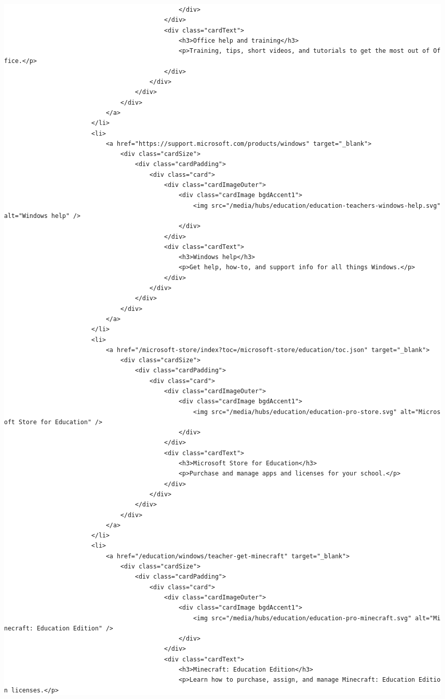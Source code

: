                                                    </div>
                                                </div>
                                                <div class="cardText">
                                                    <h3>Office help and training</h3>
                                                    <p>Training, tips, short videos, and tutorials to get the most out of Office.</p>
                                                </div>
                                            </div>
                                        </div>
                                    </div>
                                </a>
                            </li>
                            <li>
                                <a href="https://support.microsoft.com/products/windows" target="_blank">
                                    <div class="cardSize">
                                        <div class="cardPadding">
                                            <div class="card">
                                                <div class="cardImageOuter">
                                                    <div class="cardImage bgdAccent1"> 
                                                        <img src="/media/hubs/education/education-teachers-windows-help.svg" alt="Windows help" />
                                                    </div>
                                                </div>
                                                <div class="cardText">
                                                    <h3>Windows help</h3>
                                                    <p>Get help, how-to, and support info for all things Windows.</p>
                                                </div>
                                            </div>
                                        </div>
                                    </div>
                                </a>
                            </li>
                            <li>
                                <a href="/microsoft-store/index?toc=/microsoft-store/education/toc.json" target="_blank">
                                    <div class="cardSize">
                                        <div class="cardPadding">
                                            <div class="card">
                                                <div class="cardImageOuter">
                                                    <div class="cardImage bgdAccent1"> 
                                                        <img src="/media/hubs/education/education-pro-store.svg" alt="Microsoft Store for Education" />
                                                    </div>
                                                </div>
                                                <div class="cardText">
                                                    <h3>Microsoft Store for Education</h3>
                                                    <p>Purchase and manage apps and licenses for your school.</p>
                                                </div>
                                            </div>
                                        </div>
                                    </div>
                                </a>
                            </li>
                            <li>
                                <a href="/education/windows/teacher-get-minecraft" target="_blank">
                                    <div class="cardSize">
                                        <div class="cardPadding">
                                            <div class="card">
                                                <div class="cardImageOuter">
                                                    <div class="cardImage bgdAccent1"> 
                                                        <img src="/media/hubs/education/education-pro-minecraft.svg" alt="Minecraft: Education Edition" />
                                                    </div>
                                                </div>
                                                <div class="cardText">
                                                    <h3>Minecraft: Education Edition</h3>
                                                    <p>Learn how to purchase, assign, and manage Minecraft: Education Edition licenses.</p>